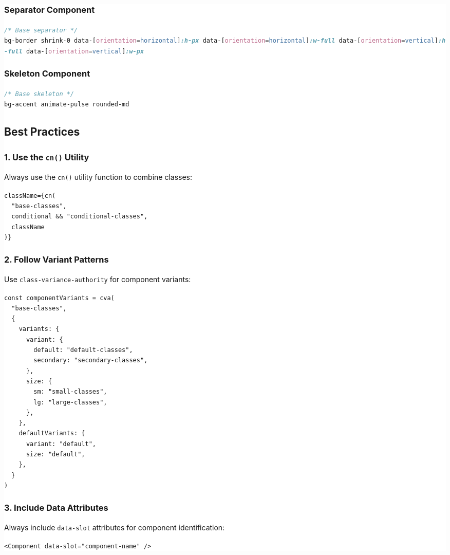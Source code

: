 ### Separator Component
```css
/* Base separator */
bg-border shrink-0 data-[orientation=horizontal]:h-px data-[orientation=horizontal]:w-full data-[orientation=vertical]:h-full data-[orientation=vertical]:w-px
```

### Skeleton Component
```css
/* Base skeleton */
bg-accent animate-pulse rounded-md
```

## Best Practices

### 1. Use the `cn()` Utility
Always use the `cn()` utility function to combine classes:
```tsx
className={cn(
  "base-classes",
  conditional && "conditional-classes",
  className
)}
```

### 2. Follow Variant Patterns
Use `class-variance-authority` for component variants:
```tsx
const componentVariants = cva(
  "base-classes",
  {
    variants: {
      variant: {
        default: "default-classes",
        secondary: "secondary-classes",
      },
      size: {
        sm: "small-classes",
        lg: "large-classes",
      },
    },
    defaultVariants: {
      variant: "default",
      size: "default",
    },
  }
)
```

### 3. Include Data Attributes
Always include `data-slot` attributes for component identification:
```tsx
<Component data-slot="component-name" />
```
